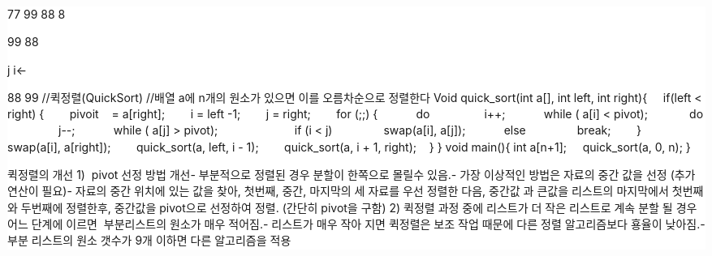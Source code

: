 








77
99
88
8









99
88









j
i<-











88
99
//퀵정렬(QuickSort)
//배열 a에 n개의 원소가 있으면 이를 오름차순으로 정렬한다
Void quick_sort(int a[], int left, int right){
    if(left < right) {        pivoit    = a[right];        i = left -1;        j = right;        for (;;) {            do                 i++;            while ( a[i] < pivot);
            do                 j--;            while ( a[j] > pivot);                        if (i < j)                swap(a[i], a[j]);            else                break;        }        swap(a[i], a[right]);        quick_sort(a, left, i - 1);        quick_sort(a, i + 1, right);    }
}
void main(){
int a[n+1];
    quick_sort(a, 0, n);
}

퀵정렬의 개선
1)  pivot 선정 방법 개선- 부분적으로 정렬된 경우 분할이 한쪽으로 몰릴수 있음.- 가장 이상적인 방법은 자료의 중간 값을 선정 (추가 연산이 필요)- 자료의 중간 위치에 있는 값을 찾아, 첫번째, 중간, 마지막의 세 자료를 우선 정렬한 다음, 중간값 과 큰값을 리스트의 마지막에서 첫번째와 두번째에 정렬한후, 중간값을 pivot으로 선정하여 정렬. (간단히 pivot을 구함)
2) 퀵정렬 과정 중에 리스트가 더 작은 리스트로 계속 분할 될 경우 어느 단계에 이르면  부분리스트의 원소가 매우 적어짐.- 리스트가 매우 작아 지면 퀵정렬은 보조 작업 때문에 다른 정렬 알고리즘보다 횽율이 낮아짐.- 부분 리스트의 원소 갯수가 9개 이하면 다른 알고리즘을 적용 
